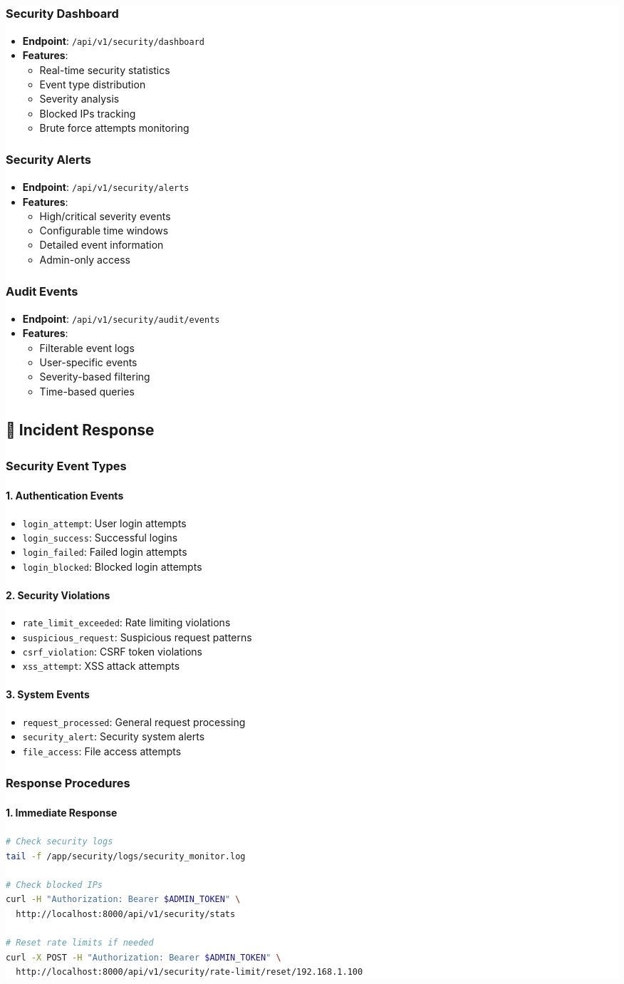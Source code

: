 ### Security Dashboard
- **Endpoint**: `/api/v1/security/dashboard`
- **Features**:
  - Real-time security statistics
  - Event type distribution
  - Severity analysis
  - Blocked IPs tracking
  - Brute force attempts monitoring

### Security Alerts
- **Endpoint**: `/api/v1/security/alerts`
- **Features**:
  - High/critical severity events
  - Configurable time windows
  - Detailed event information
  - Admin-only access

### Audit Events
- **Endpoint**: `/api/v1/security/audit/events`
- **Features**:
  - Filterable event logs
  - User-specific events
  - Severity-based filtering
  - Time-based queries

## 🚨 Incident Response

### Security Event Types

#### 1. Authentication Events
- `login_attempt`: User login attempts
- `login_success`: Successful logins
- `login_failed`: Failed login attempts
- `login_blocked`: Blocked login attempts

#### 2. Security Violations
- `rate_limit_exceeded`: Rate limiting violations
- `suspicious_request`: Suspicious request patterns
- `csrf_violation`: CSRF token violations
- `xss_attempt`: XSS attack attempts

#### 3. System Events
- `request_processed`: General request processing
- `security_alert`: Security system alerts
- `file_access`: File access attempts

### Response Procedures

#### 1. Immediate Response
```bash
# Check security logs
tail -f /app/security/logs/security_monitor.log

# Check blocked IPs
curl -H "Authorization: Bearer $ADMIN_TOKEN" \
  http://localhost:8000/api/v1/security/stats

# Reset rate limits if needed
curl -X POST -H "Authorization: Bearer $ADMIN_TOKEN" \
  http://localhost:8000/api/v1/security/rate-limit/reset/192.168.1.100
```
